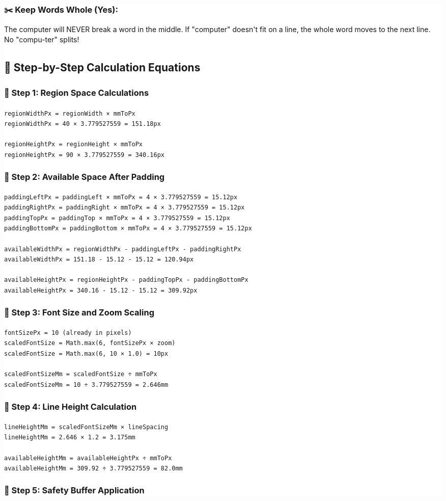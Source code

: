 ### ✂️ Keep Words Whole (Yes):
The computer will NEVER break a word in the middle. If "computer" doesn't fit on a line, the whole word moves to the next line. No "compu-ter" splits!

## 🧮 Step-by-Step Calculation Equations

### 🔢 Step 1: Region Space Calculations

```
regionWidthPx = regionWidth × mmToPx
regionWidthPx = 40 × 3.779527559 = 151.18px

regionHeightPx = regionHeight × mmToPx  
regionHeightPx = 90 × 3.779527559 = 340.16px
```

### 🔢 Step 2: Available Space After Padding

```
paddingLeftPx = paddingLeft × mmToPx = 4 × 3.779527559 = 15.12px
paddingRightPx = paddingRight × mmToPx = 4 × 3.779527559 = 15.12px
paddingTopPx = paddingTop × mmToPx = 4 × 3.779527559 = 15.12px
paddingBottomPx = paddingBottom × mmToPx = 4 × 3.779527559 = 15.12px

availableWidthPx = regionWidthPx - paddingLeftPx - paddingRightPx
availableWidthPx = 151.18 - 15.12 - 15.12 = 120.94px

availableHeightPx = regionHeightPx - paddingTopPx - paddingBottomPx
availableHeightPx = 340.16 - 15.12 - 15.12 = 309.92px
```

### 🔢 Step 3: Font Size and Zoom Scaling

```
fontSizePx = 10 (already in pixels)
scaledFontSize = Math.max(6, fontSizePx × zoom)
scaledFontSize = Math.max(6, 10 × 1.0) = 10px

scaledFontSizeMm = scaledFontSize ÷ mmToPx
scaledFontSizeMm = 10 ÷ 3.779527559 = 2.646mm
```

### 🔢 Step 4: Line Height Calculation

```
lineHeightMm = scaledFontSizeMm × lineSpacing
lineHeightMm = 2.646 × 1.2 = 3.175mm

availableHeightMm = availableHeightPx ÷ mmToPx
availableHeightMm = 309.92 ÷ 3.779527559 = 82.0mm
```

### 🔢 Step 5: Safety Buffer Application
